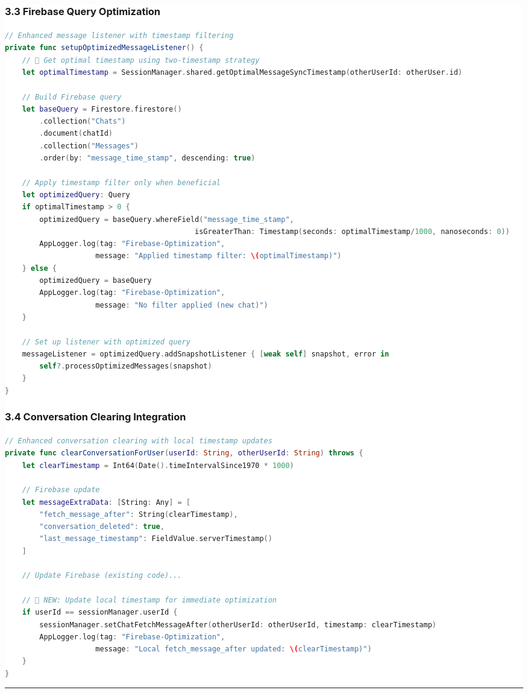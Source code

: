 ### 3.3 Firebase Query Optimization

```swift
// Enhanced message listener with timestamp filtering
private func setupOptimizedMessageListener() {
    // 🎯 Get optimal timestamp using two-timestamp strategy
    let optimalTimestamp = SessionManager.shared.getOptimalMessageSyncTimestamp(otherUserId: otherUser.id)
    
    // Build Firebase query
    let baseQuery = Firestore.firestore()
        .collection("Chats")
        .document(chatId)
        .collection("Messages")
        .order(by: "message_time_stamp", descending: true)
    
    // Apply timestamp filter only when beneficial
    let optimizedQuery: Query
    if optimalTimestamp > 0 {
        optimizedQuery = baseQuery.whereField("message_time_stamp", 
                                            isGreaterThan: Timestamp(seconds: optimalTimestamp/1000, nanoseconds: 0))
        AppLogger.log(tag: "Firebase-Optimization", 
                     message: "Applied timestamp filter: \(optimalTimestamp)")
    } else {
        optimizedQuery = baseQuery
        AppLogger.log(tag: "Firebase-Optimization", 
                     message: "No filter applied (new chat)")
    }
    
    // Set up listener with optimized query
    messageListener = optimizedQuery.addSnapshotListener { [weak self] snapshot, error in
        self?.processOptimizedMessages(snapshot)
    }
}
```

### 3.4 Conversation Clearing Integration

```swift
// Enhanced conversation clearing with local timestamp updates
private func clearConversationForUser(userId: String, otherUserId: String) throws {
    let clearTimestamp = Int64(Date().timeIntervalSince1970 * 1000)
    
    // Firebase update
    let messageExtraData: [String: Any] = [
        "fetch_message_after": String(clearTimestamp),
        "conversation_deleted": true,
        "last_message_timestamp": FieldValue.serverTimestamp()
    ]
    
    // Update Firebase (existing code)...
    
    // 🎯 NEW: Update local timestamp for immediate optimization
    if userId == sessionManager.userId {
        sessionManager.setChatFetchMessageAfter(otherUserId: otherUserId, timestamp: clearTimestamp)
        AppLogger.log(tag: "Firebase-Optimization", 
                     message: "Local fetch_message_after updated: \(clearTimestamp)")
    }
}
```

---